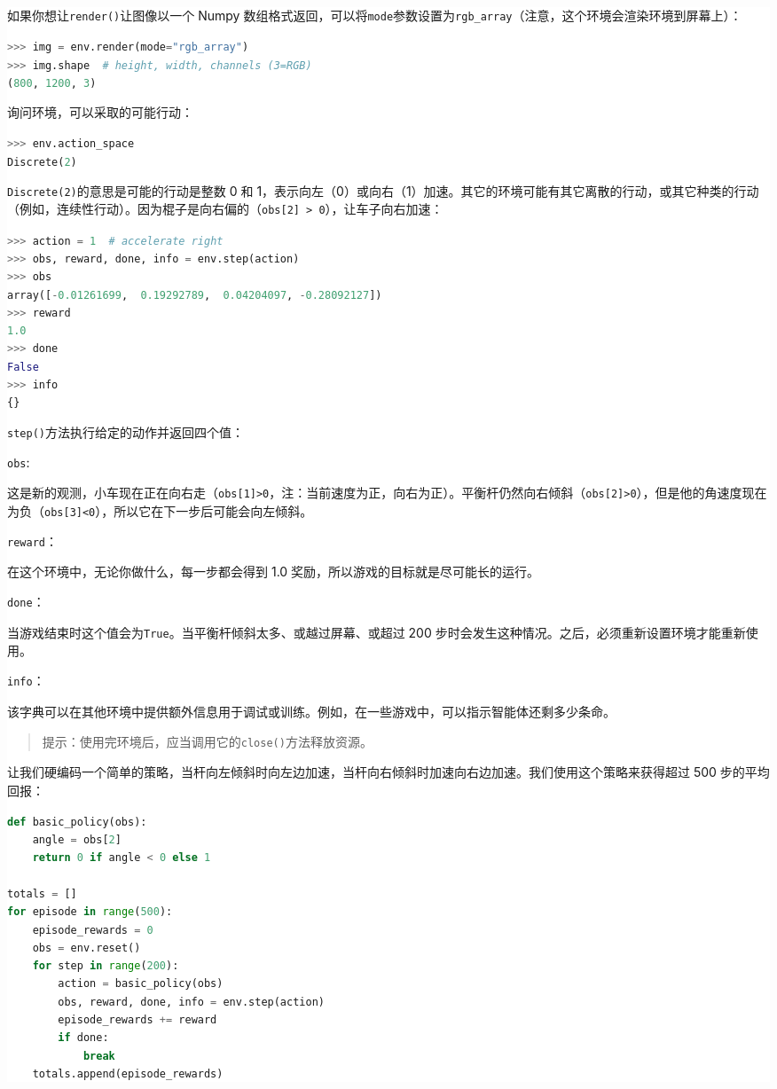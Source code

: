 如果你想让`render()`让图像以一个 Numpy 数组格式返回，可以将`mode`参数设置为`rgb_array`（注意，这个环境会渲染环境到屏幕上）：

```py
>>> img = env.render(mode="rgb_array") 
>>> img.shape  # height, width, channels (3=RGB) 
(800, 1200, 3) 
```

询问环境，可以采取的可能行动：

```py
>>> env.action_space
Discrete(2) 
```

`Discrete(2)`的意思是可能的行动是整数 0 和 1，表示向左（0）或向右（1）加速。其它的环境可能有其它离散的行动，或其它种类的行动（例如，连续性行动）。因为棍子是向右偏的（`obs[2] > 0`），让车子向右加速：

```py
>>> action = 1  # accelerate right
>>> obs, reward, done, info = env.step(action)
>>> obs
array([-0.01261699,  0.19292789,  0.04204097, -0.28092127])
>>> reward
1.0
>>> done
False
>>> info
{} 
```

`step()`方法执行给定的动作并返回四个值：

`obs`:

这是新的观测，小车现在正在向右走（`obs[1]>0`，注：当前速度为正，向右为正）。平衡杆仍然向右倾斜（`obs[2]>0`），但是他的角速度现在为负（`obs[3]<0`），所以它在下一步后可能会向左倾斜。

`reward`：

在这个环境中，无论你做什么，每一步都会得到 1.0 奖励，所以游戏的目标就是尽可能长的运行。

`done`：

当游戏结束时这个值会为`True`。当平衡杆倾斜太多、或越过屏幕、或超过 200 步时会发生这种情况。之后，必须重新设置环境才能重新使用。

`info`：

该字典可以在其他环境中提供额外信息用于调试或训练。例如，在一些游戏中，可以指示智能体还剩多少条命。

> 提示：使用完环境后，应当调用它的`close()`方法释放资源。

让我们硬编码一个简单的策略，当杆向左倾斜时向左边加速，当杆向右倾斜时加速向右边加速。我们使用这个策略来获得超过 500 步的平均回报：

```py
def basic_policy(obs):
    angle = obs[2]
    return 0 if angle < 0 else 1

totals = []
for episode in range(500):
    episode_rewards = 0
    obs = env.reset()
    for step in range(200):
        action = basic_policy(obs)
        obs, reward, done, info = env.step(action)
        episode_rewards += reward
        if done:
            break
    totals.append(episode_rewards) 
```
